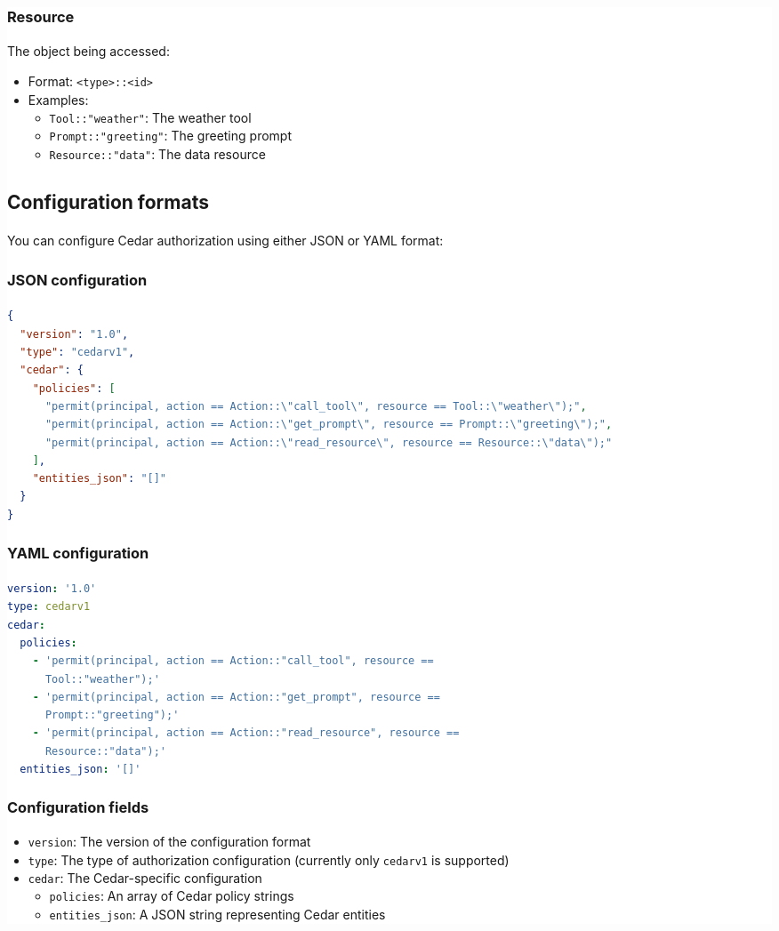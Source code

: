 ### Resource

The object being accessed:

- Format: `<type>::<id>`
- Examples:
  - `Tool::"weather"`: The weather tool
  - `Prompt::"greeting"`: The greeting prompt
  - `Resource::"data"`: The data resource

## Configuration formats

You can configure Cedar authorization using either JSON or YAML format:

### JSON configuration

```json
{
  "version": "1.0",
  "type": "cedarv1",
  "cedar": {
    "policies": [
      "permit(principal, action == Action::\"call_tool\", resource == Tool::\"weather\");",
      "permit(principal, action == Action::\"get_prompt\", resource == Prompt::\"greeting\");",
      "permit(principal, action == Action::\"read_resource\", resource == Resource::\"data\");"
    ],
    "entities_json": "[]"
  }
}
```

### YAML configuration

```yaml
version: '1.0'
type: cedarv1
cedar:
  policies:
    - 'permit(principal, action == Action::"call_tool", resource ==
      Tool::"weather");'
    - 'permit(principal, action == Action::"get_prompt", resource ==
      Prompt::"greeting");'
    - 'permit(principal, action == Action::"read_resource", resource ==
      Resource::"data");'
  entities_json: '[]'
```

### Configuration fields

- `version`: The version of the configuration format
- `type`: The type of authorization configuration (currently only `cedarv1` is
  supported)
- `cedar`: The Cedar-specific configuration
  - `policies`: An array of Cedar policy strings
  - `entities_json`: A JSON string representing Cedar entities

